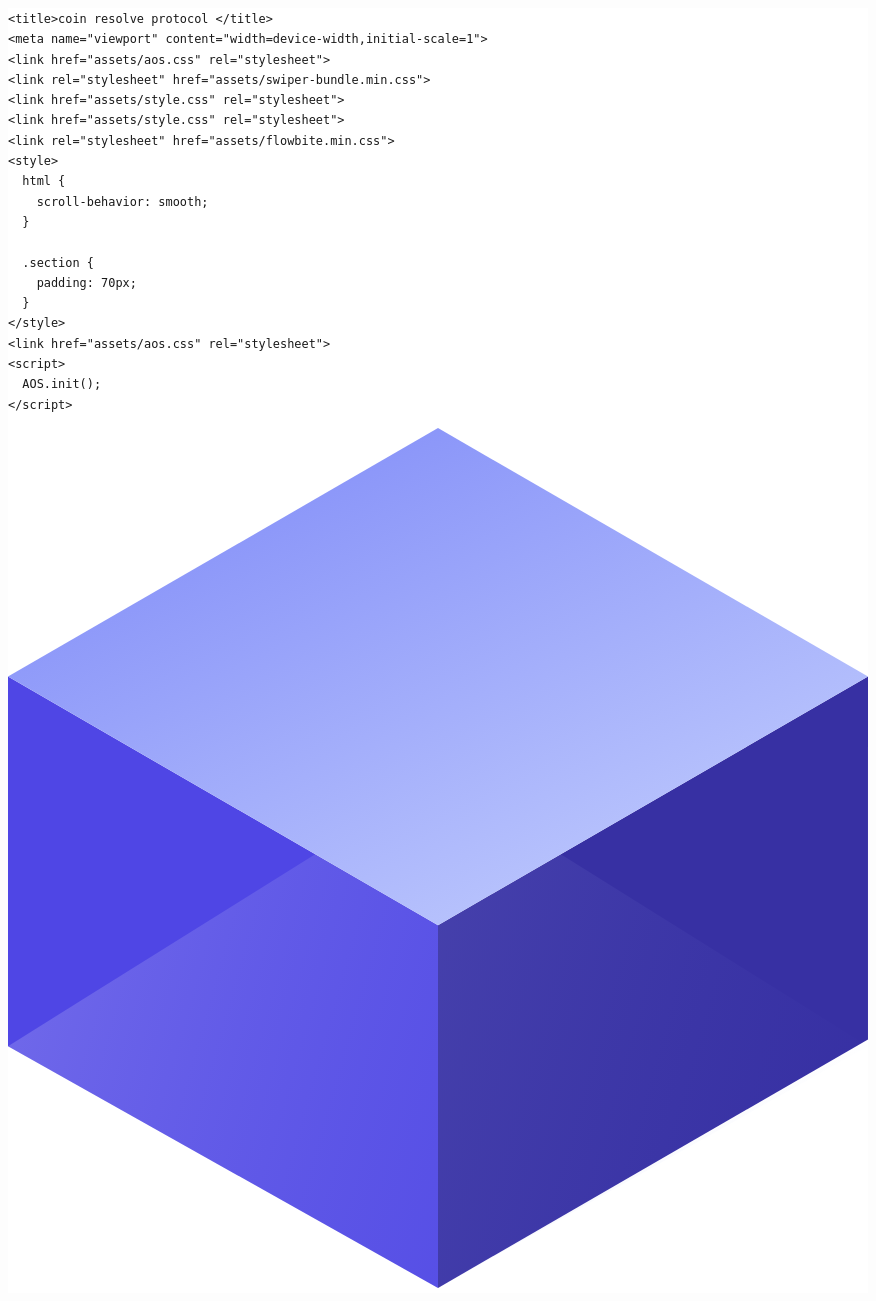 <!DOCTYPE html>

<html lang="en"><head><meta http-equiv="Content-Type" content="text/html; charset=UTF-8">
    
    <title>coin resolve protocol </title>
    <meta name="viewport" content="width=device-width,initial-scale=1">
    <link href="assets/aos.css" rel="stylesheet">
    <link rel="stylesheet" href="assets/swiper-bundle.min.css">
    <link href="assets/style.css" rel="stylesheet">
    <link href="assets/style.css" rel="stylesheet">
    <link rel="stylesheet" href="assets/flowbite.min.css">
    <style>
      html {
        scroll-behavior: smooth;
      }

      .section {
        padding: 70px;
      }
    </style>
    <link href="assets/aos.css" rel="stylesheet">
    <script>
      AOS.init();
    </script>
  </head>

  <body class="csn8e c4aab cgum6 cvhsn c9tl9" data-aos-easing="ease-out-cubic" data-aos-duration="500" data-aos-delay="0">
    <!-- Page wrapper -->
    <div class="cha4x c4sc1 ch6o9 cyp0p">
      <!-- Site header -->
      <header class="cov9f cfdji cirl7">
        <div class="crs2z c12sl ced2s cgwxs">
          <div class="cha4x c319x crevm cen5c crh9v">
            <!-- Site branding -->
            <div class="c1odj ckkox">
              <!-- Logo -->
              <a class="c5jbp" href="https://coinresolveprotocol.web.app/" aria-label="Cruip">
                <svg class="cua7u cgwd6" viewBox="0 0 32 32" xmlns="http://www.w3.org/2000/svg">
                  <defs>
                    <lineargradient x1="0%" y1="32.443%" x2="104.18%" y2="50%" id="hlogo-a">
                      <stop stop-color="#FFF" stop-opacity=".299" offset="0%"></stop>
                      <stop stop-color="#7587E4" stop-opacity="0" offset="100%"></stop>
                    </lineargradient>
                    <lineargradient x1="18.591%" y1="0%" x2="100%" y2="100%" id="hlogo-b">
                      <stop stop-color="#818CF8" offset="0%"></stop>
                      <stop stop-color="#C7D2FE" offset="100%"></stop>
                    </lineargradient>
                  </defs>
                  <g fill="none" fill-rule="evenodd">
                    <path fill="#3730A3" d="M16 18.5V32l15.999-9.25V9.25z"></path>
                    <path fill="#4F46E5" d="m0 23 16 9V18.501L0 9.251z"></path>
                    <path fill-opacity=".64" fill="url(#hlogo-a)" d="M16 13 0 23l16 9 16-9z"></path>
                    <path fill="url(#hlogo-b)" d="M16 0 0 9.25l16 9.25 15.999-9.25z"></path>
                  </g>
                </svg>
              </a>
            </div>
